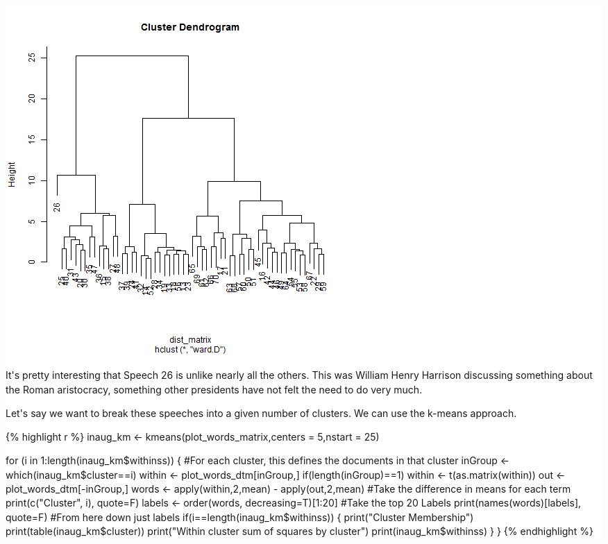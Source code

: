 ![plot of chunk unnamed-chunk-7](/figures//2017-01-27-tidy-text-inauguration-speeches.Rmdunnamed-chunk-7-1.png)
 
It's pretty interesting that Speech 26 is unlike nearly all the others. This was William Henry Harrison discussing something about the Roman aristocracy, something other presidents have not felt the need to do very much.
 
Let's say we want to break these speeches into a given number of clusters. We can use the k-means approach.
 

{% highlight r %}
inaug_km <- kmeans(plot_words_matrix,centers = 5,nstart = 25)
 
for (i in 1:length(inaug_km$withinss)) { 
  #For each cluster, this defines the documents in that cluster 
  inGroup <- which(inaug_km$cluster==i) 
  within <- plot_words_dtm[inGroup,] 
  if(length(inGroup)==1) within <- t(as.matrix(within)) 
  out <- plot_words_dtm[-inGroup,] 
  words <- apply(within,2,mean) - apply(out,2,mean) #Take the difference in means for each term 
  print(c("Cluster", i), quote=F) 
  labels <- order(words, decreasing=T)[1:20] #Take the top 20 Labels
  print(names(words)[labels], quote=F) #From here down just labels 
  if(i==length(inaug_km$withinss)) { 
    print("Cluster Membership") 
    print(table(inaug_km$cluster)) 
    print("Within cluster sum of squares by cluster") 
    print(inaug_km$withinss) 
  } 
}
{% endhighlight %}
